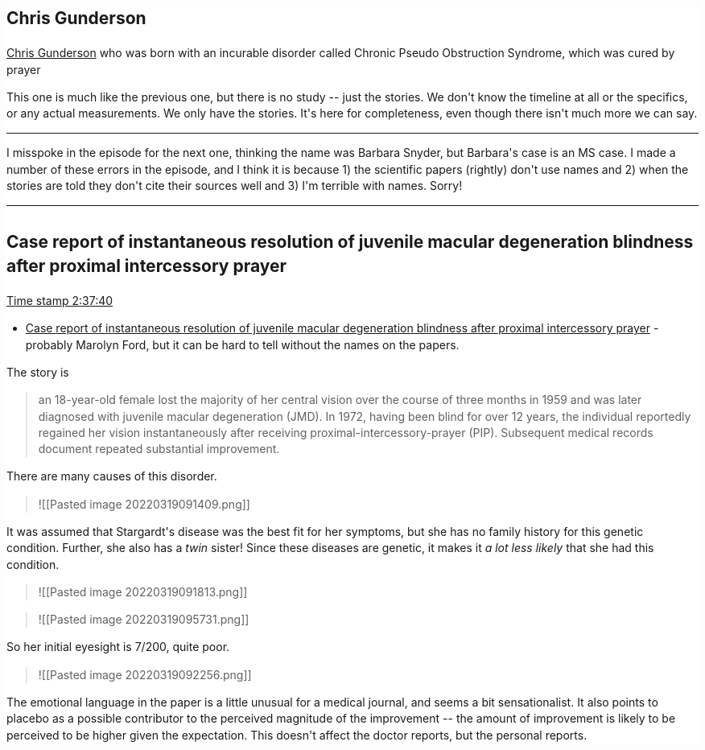 ## Chris Gunderson

[Chris Gunderson](https://www.youtube.com/watch?v=v0QtFCpFg9I) who was born with an incurable disorder called Chronic Pseudo Obstruction Syndrome, which was cured by prayer

This one is much like the previous one, but there is no study -- just the stories.  We don't know the timeline at all or the specifics, or any actual measurements.  We only have the stories.  It's here for completeness, even though there isn't much more we can say.


---

I misspoke in the episode for the next one, thinking the name was Barbara Snyder, but Barbara's case is an MS case.  I made a number of these errors in the episode, and I think it is because 1) the scientific papers (rightly) don't use names and 2) when the stories are told they don't cite their sources well and 3) I'm terrible with names.  Sorry!

---


##  Case report of instantaneous resolution of juvenile macular degeneration blindness after proximal intercessory prayer

[Time stamp 2:37:40](https://youtu.be/FLCZFKNiEtg?t=9460)

- [Case report of instantaneous resolution of juvenile macular degeneration blindness after proximal intercessory prayer](https://www.sciencedirect.com/science/article/pii/S1550830720300926) - probably Marolyn Ford, but it can be hard to tell without the names on the papers.

The story is 

> an 18-year-old female lost the majority of her central vision over the course of three months in 1959 and was later diagnosed with juvenile macular degeneration (JMD).  In 1972, having been blind for over 12 years, the individual reportedly regained her vision instantaneously after receiving proximal-intercessory-prayer (PIP). Subsequent medical records document repeated substantial improvement.

There are many causes of this disorder.  

> ![[Pasted image 20220319091409.png]]

It was assumed that Stargardt's disease was the best fit for her symptoms, but she has no family history for this genetic condition.  Further, she also has a *twin* sister!  Since these diseases are genetic, it makes it *a lot less likely* that she had this condition.  

> ![[Pasted image 20220319091813.png]]


> ![[Pasted image 20220319095731.png]]

So her initial eyesight is 7/200, quite poor. 

> ![[Pasted image 20220319092256.png]]


The emotional language in the paper is a little unusual for a medical journal, and seems a bit sensationalist.  It also points to placebo as a possible contributor to the perceived magnitude of the improvement -- the amount of improvement is likely to be perceived to be higher given the expectation.  This doesn't affect the doctor reports, but the personal reports.  


[James Fodor]: https://www.youtube.com/c/JamesFodor